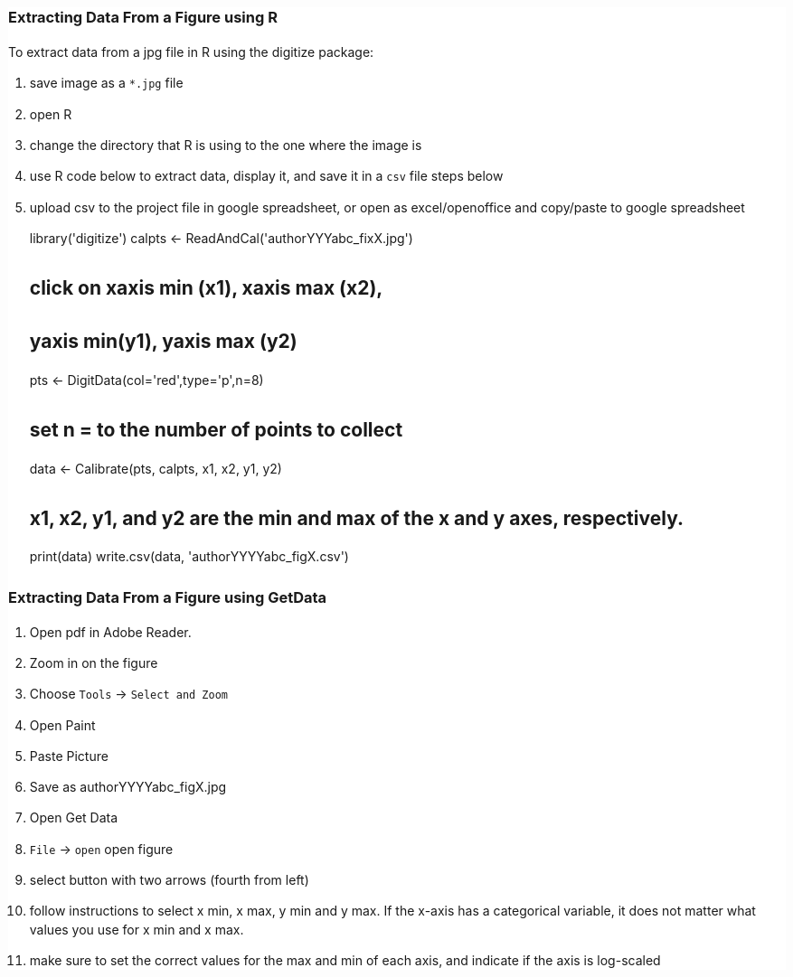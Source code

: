 ### Extracting Data From a Figure using R

To extract data from a jpg file in R using the digitize package:

1.  save image as a `*.jpg` file

2.  open R

3.  change the directory that R is using to the one where the image is

4.  use R code below to extract data, display it, and save it in a `csv`
    file steps below

5.  upload csv to the project file in google spreadsheet, or open as
    excel/openoffice and copy/paste to google spreadsheet



    library('digitize')
    calpts <- ReadAndCal('authorYYYabc_fixX.jpg') 
       ## click on xaxis min (x1), xaxis max (x2), 
       ## yaxis min(y1), yaxis max (y2)
    pts <- DigitData(col='red',type='p',n=8)
       ## set n = to the number of points to collect 
    data <- Calibrate(pts, calpts, x1, x2, y1, y2)
       ## x1, x2, y1, and y2 are the min and max of the x and y axes, respectively.
    print(data)
    write.csv(data, 'authorYYYYabc_figX.csv')

### Extracting Data From a Figure using GetData

1.  Open pdf in Adobe Reader.

2.  Zoom in on the figure

3.  Choose `Tools` $\to$ `Select and Zoom`

4.  Open Paint

5.  Paste Picture

6.  Save as authorYYYYabc\_figX.jpg

7.  Open Get Data

8.  `File` $\to$ `open` open figure

9.  select button with two arrows (fourth from left)

10. follow instructions to select x min, x max, y min and y max. If the
    x-axis has a categorical variable, it does not matter what values
    you use for x min and x max.

11. make sure to set the correct values for the max and min of each
    axis, and indicate if the axis is log-scaled

